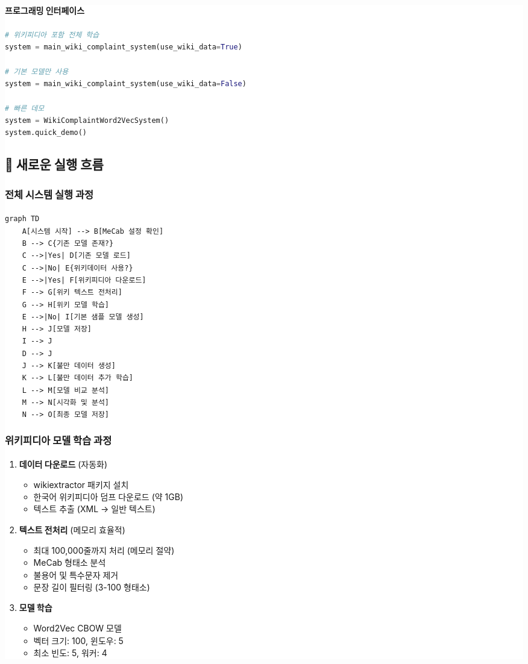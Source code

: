 #### 프로그래밍 인터페이스
```python
# 위키피디아 포함 전체 학습
system = main_wiki_complaint_system(use_wiki_data=True)

# 기본 모델만 사용
system = main_wiki_complaint_system(use_wiki_data=False)

# 빠른 데모
system = WikiComplaintWord2VecSystem()
system.quick_demo()
```

## 🔄 새로운 실행 흐름

### **전체 시스템 실행 과정**

```mermaid
graph TD
    A[시스템 시작] --> B[MeCab 설정 확인]
    B --> C{기존 모델 존재?}
    C -->|Yes| D[기존 모델 로드]
    C -->|No| E{위키데이터 사용?}
    E -->|Yes| F[위키피디아 다운로드]
    F --> G[위키 텍스트 전처리]
    G --> H[위키 모델 학습]
    E -->|No| I[기본 샘플 모델 생성]
    H --> J[모델 저장]
    I --> J
    D --> J
    J --> K[불만 데이터 생성]
    K --> L[불만 데이터 추가 학습]
    L --> M[모델 비교 분석]
    M --> N[시각화 및 분석]
    N --> O[최종 모델 저장]
```

### **위키피디아 모델 학습 과정**

1. **데이터 다운로드** (자동화)
   - wikiextractor 패키지 설치
   - 한국어 위키피디아 덤프 다운로드 (약 1GB)
   - 텍스트 추출 (XML → 일반 텍스트)

2. **텍스트 전처리** (메모리 효율적)
   - 최대 100,000줄까지 처리 (메모리 절약)
   - MeCab 형태소 분석
   - 불용어 및 특수문자 제거
   - 문장 길이 필터링 (3-100 형태소)

3. **모델 학습**
   - Word2Vec CBOW 모델
   - 벡터 크기: 100, 윈도우: 5
   - 최소 빈도: 5, 워커: 4
